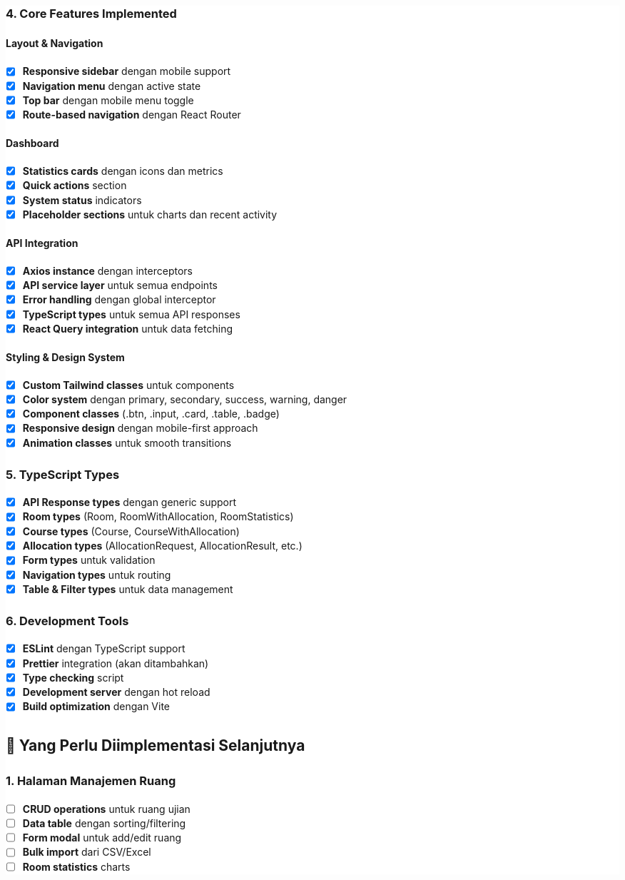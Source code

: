 ### 4. Core Features Implemented

#### Layout & Navigation
- [x] **Responsive sidebar** dengan mobile support
- [x] **Navigation menu** dengan active state
- [x] **Top bar** dengan mobile menu toggle
- [x] **Route-based navigation** dengan React Router

#### Dashboard
- [x] **Statistics cards** dengan icons dan metrics
- [x] **Quick actions** section
- [x] **System status** indicators
- [x] **Placeholder sections** untuk charts dan recent activity

#### API Integration
- [x] **Axios instance** dengan interceptors
- [x] **API service layer** untuk semua endpoints
- [x] **Error handling** dengan global interceptor
- [x] **TypeScript types** untuk semua API responses
- [x] **React Query integration** untuk data fetching

#### Styling & Design System
- [x] **Custom Tailwind classes** untuk components
- [x] **Color system** dengan primary, secondary, success, warning, danger
- [x] **Component classes** (.btn, .input, .card, .table, .badge)
- [x] **Responsive design** dengan mobile-first approach
- [x] **Animation classes** untuk smooth transitions

### 5. TypeScript Types
- [x] **API Response types** dengan generic support
- [x] **Room types** (Room, RoomWithAllocation, RoomStatistics)
- [x] **Course types** (Course, CourseWithAllocation)
- [x] **Allocation types** (AllocationRequest, AllocationResult, etc.)
- [x] **Form types** untuk validation
- [x] **Navigation types** untuk routing
- [x] **Table & Filter types** untuk data management

### 6. Development Tools
- [x] **ESLint** dengan TypeScript support
- [x] **Prettier** integration (akan ditambahkan)
- [x] **Type checking** script
- [x] **Development server** dengan hot reload
- [x] **Build optimization** dengan Vite

## 🚧 Yang Perlu Diimplementasi Selanjutnya

### 1. Halaman Manajemen Ruang
- [ ] **CRUD operations** untuk ruang ujian
- [ ] **Data table** dengan sorting/filtering
- [ ] **Form modal** untuk add/edit ruang
- [ ] **Bulk import** dari CSV/Excel
- [ ] **Room statistics** charts
